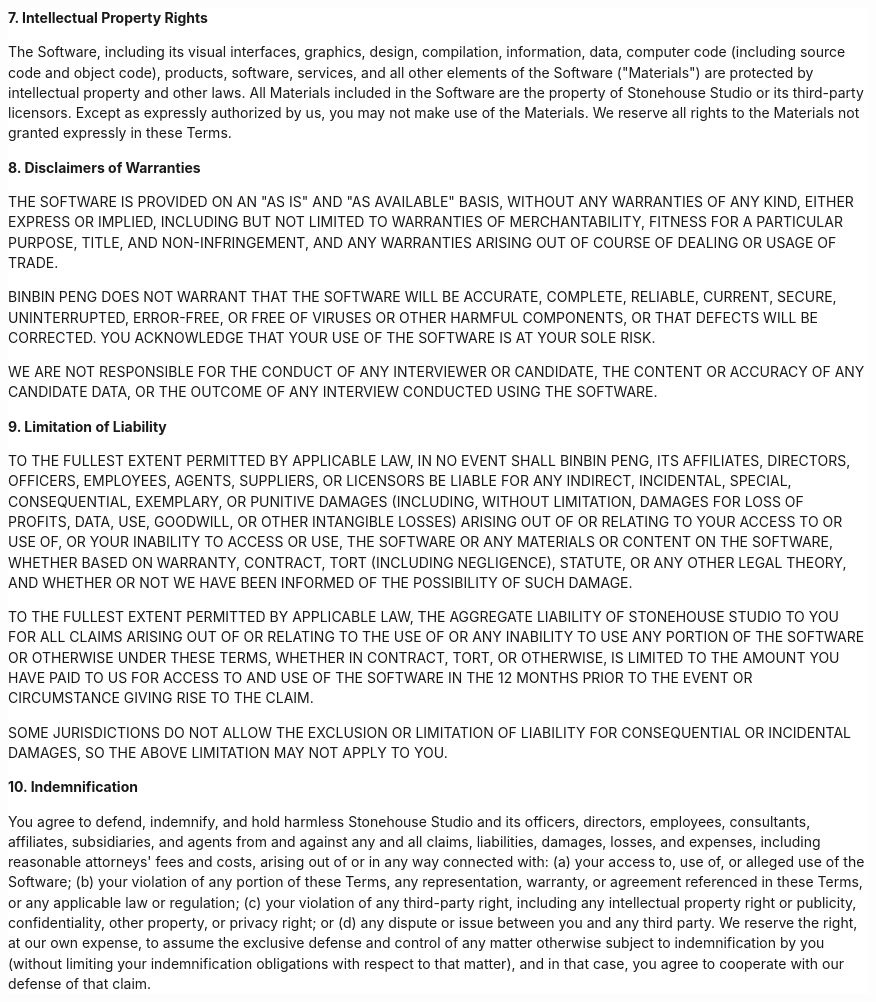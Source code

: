**7\. Intellectual Property Rights**

The Software, including its visual interfaces, graphics, design, compilation, information, data, computer code (including source code and object code), products, software, services, and all other elements of the Software ("Materials") are protected by intellectual property and other laws. All Materials included in the Software are the property of Stonehouse Studio or its third-party licensors. Except as expressly authorized by us, you may not make use of the Materials. We reserve all rights to the Materials not granted expressly in these Terms.

**8\. Disclaimers of Warranties**

THE SOFTWARE IS PROVIDED ON AN "AS IS" AND "AS AVAILABLE" BASIS, WITHOUT ANY WARRANTIES OF ANY KIND, EITHER EXPRESS OR IMPLIED, INCLUDING BUT NOT LIMITED TO WARRANTIES OF MERCHANTABILITY, FITNESS FOR A PARTICULAR PURPOSE, TITLE, AND NON-INFRINGEMENT, AND ANY WARRANTIES ARISING OUT OF COURSE OF DEALING OR USAGE OF TRADE.

BINBIN PENG DOES NOT WARRANT THAT THE SOFTWARE WILL BE ACCURATE, COMPLETE, RELIABLE, CURRENT, SECURE, UNINTERRUPTED, ERROR-FREE, OR FREE OF VIRUSES OR OTHER HARMFUL COMPONENTS, OR THAT DEFECTS WILL BE CORRECTED. YOU ACKNOWLEDGE THAT YOUR USE OF THE SOFTWARE IS AT YOUR SOLE RISK.

WE ARE NOT RESPONSIBLE FOR THE CONDUCT OF ANY INTERVIEWER OR CANDIDATE, THE CONTENT OR ACCURACY OF ANY CANDIDATE DATA, OR THE OUTCOME OF ANY INTERVIEW CONDUCTED USING THE SOFTWARE.

**9\. Limitation of Liability**

TO THE FULLEST EXTENT PERMITTED BY APPLICABLE LAW, IN NO EVENT SHALL BINBIN PENG, ITS AFFILIATES, DIRECTORS, OFFICERS, EMPLOYEES, AGENTS, SUPPLIERS, OR LICENSORS BE LIABLE FOR ANY INDIRECT, INCIDENTAL, SPECIAL, CONSEQUENTIAL, EXEMPLARY, OR PUNITIVE DAMAGES (INCLUDING, WITHOUT LIMITATION, DAMAGES FOR LOSS OF PROFITS, DATA, USE, GOODWILL, OR OTHER INTANGIBLE LOSSES) ARISING OUT OF OR RELATING TO YOUR ACCESS TO OR USE OF, OR YOUR INABILITY TO ACCESS OR USE, THE SOFTWARE OR ANY MATERIALS OR CONTENT ON THE SOFTWARE, WHETHER BASED ON WARRANTY, CONTRACT, TORT (INCLUDING NEGLIGENCE), STATUTE, OR ANY OTHER LEGAL THEORY, AND WHETHER OR NOT WE HAVE BEEN INFORMED OF THE POSSIBILITY OF SUCH DAMAGE.

TO THE FULLEST EXTENT PERMITTED BY APPLICABLE LAW, THE AGGREGATE LIABILITY OF STONEHOUSE STUDIO TO YOU FOR ALL CLAIMS ARISING OUT OF OR RELATING TO THE USE OF OR ANY INABILITY TO USE ANY PORTION OF THE SOFTWARE OR OTHERWISE UNDER THESE TERMS, WHETHER IN CONTRACT, TORT, OR OTHERWISE, IS LIMITED TO THE AMOUNT YOU HAVE PAID TO US FOR ACCESS TO AND USE OF THE SOFTWARE IN THE 12 MONTHS PRIOR TO THE EVENT OR CIRCUMSTANCE GIVING RISE TO THE CLAIM.

SOME JURISDICTIONS DO NOT ALLOW THE EXCLUSION OR LIMITATION OF LIABILITY FOR CONSEQUENTIAL OR INCIDENTAL DAMAGES, SO THE ABOVE LIMITATION MAY NOT APPLY TO YOU.

**10\. Indemnification**

You agree to defend, indemnify, and hold harmless Stonehouse Studio and its officers, directors, employees, consultants, affiliates, subsidiaries, and agents from and against any and all claims, liabilities, damages, losses, and expenses, including reasonable attorneys' fees and costs, arising out of or in any way connected with: (a) your access to, use of, or alleged use of the Software; (b) your violation of any portion of these Terms, any representation, warranty, or agreement referenced in these Terms, or any applicable law or regulation; (c) your violation of any third-party right, including any intellectual property right or publicity, confidentiality, other property, or privacy right; or (d) any dispute or issue between you and any third party. We reserve the right, at our own expense, to assume the exclusive defense and control of any matter otherwise subject to indemnification by you (without limiting your indemnification obligations with respect to that matter), and in that case, you agree to cooperate with our defense of that claim.
